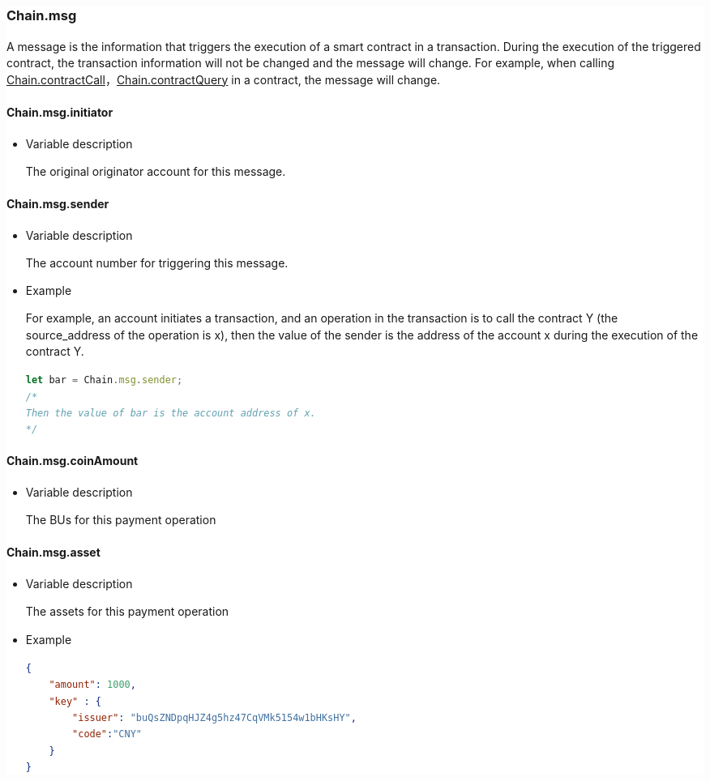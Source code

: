 

### Chain.msg

A message is the information that triggers the execution of a smart contract in a transaction. During the execution of the triggered contract, the transaction information will not be changed and the message will change. For example, when calling [Chain.contractCall](#chaincontractcall)，[Chain.contractQuery](#chaincontractquery) in a contract, the message will change.



#### Chain.msg.initiator

- Variable description
  
  The original originator account for this message.



#### Chain.msg.sender

- Variable description
  
  The account number for triggering this message.

- Example
  
  For example, an account initiates a transaction, and an operation in the transaction is to call the contract Y (the source_address of the operation is x), then the value of the sender is the address of the account x during the execution of the contract Y.

  ```javascript
  let bar = Chain.msg.sender;
  /*
  Then the value of bar is the account address of x.
  */
  ```


#### Chain.msg.coinAmount

- Variable description
  
  The BUs for this payment operation


#### Chain.msg.asset

- Variable description
  
  The assets for this payment operation
  
- Example
  ```json
  {
      "amount": 1000, 
      "key" : {
          "issuer": "buQsZNDpqHJZ4g5hz47CqVMk5154w1bHKsHY", 
          "code":"CNY"
      }
  }
  ```
